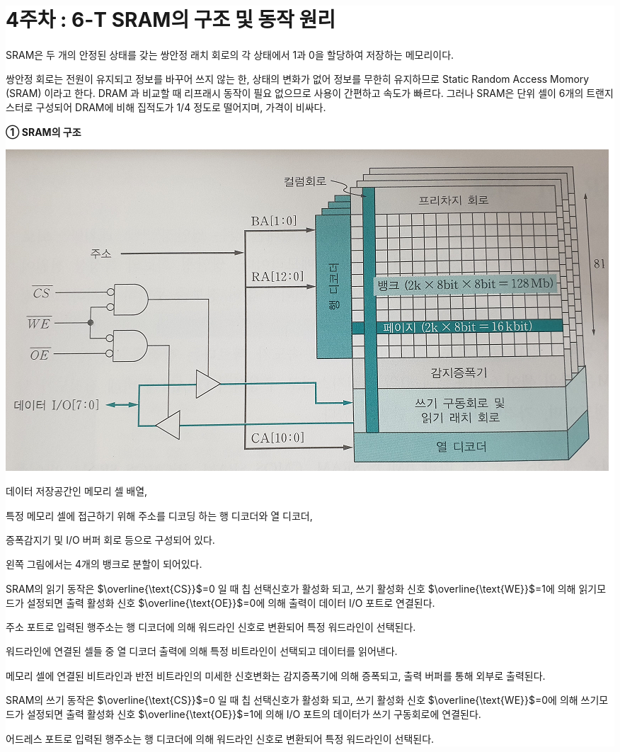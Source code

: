 # 4주차 : 6-T SRAM의 구조 및 동작 원리

SRAM은 두 개의 안정된 상태를 갖는 쌍안정 래치 회로의 각 상태에서 1과 0을 할당하여 저장하는 메모리이다.

쌍안정 회로는 전원이 유지되고 정보를 바꾸어 쓰지 않는 한, 상태의 변화가 없어 정보를 무한히 유지하므로 Static Random Access Momory (SRAM) 이라고 한다. DRAM 과 비교할 때 리프래시 동작이 필요 없으므로 사용이 간편하고 속도가 빠르다. 그러나 SRAM은 단위 셀이 6개의 트랜지스터로 구성되어 DRAM에 비해 집적도가 1/4 정도로 떨어지며, 가격이 비싸다.

**① SRAM의 구조**

![HW4%204c6939101d6f48a4a07832f71de8edef/image7.bmp](HW4%204c6939101d6f48a4a07832f71de8edef/image7.bmp)

데이터 저장공간인 메모리 셀 배열,

특정 메모리 셀에 접근하기 위해 주소를 디코딩 하는 행 디코더와 열 디코더,

증폭감지기 및 I/O 버퍼 회로 등으로 구성되어 있다.

왼쪽 그림에서는 4개의 뱅크로 분할이 되어있다.

SRAM의 읽기 동작은 $\overline{\text{CS}}$=0 일 때 칩 선택신호가 활성화 되고, 쓰기 활성화 신호 $\overline{\text{WE}}$=1에 의해 읽기모드가 설정되면 출력 활성화 신호 $\overline{\text{OE}}$=0에 의해 출력이 데이터 I/O 포트로 연결된다.

주소 포트로 입력된 행주소는 행 디코더에 의해 워드라인 신호로 변환되어 특정 워드라인이 선택된다.

워드라인에 연결된 셀들 중 열 디코더 출력에 의해 특정 비트라인이 선택되고 데이터를 읽어낸다.

메모리 셀에 연결된 비트라인과 반전 비트라인의 미세한 신호변화는 감지증폭기에 의해 증폭되고, 출력 버퍼를 통해 외부로 출력된다.

SRAM의 쓰기 동작은 $\overline{\text{CS}}$=0 일 때 칩 선택신호가 활성화 되고, 쓰기 활성화 신호 $\overline{\text{WE}}$=0에 의해 쓰기모드가 설정되면 출력 활성화 신호 $\overline{\text{OE}}$=1에 의해 I/O 포트의 데이터가 쓰기 구동회로에 연결된다.

어드레스 포트로 입력된 행주소는 행 디코더에 의해 워드라인 신호로 변환되어 특정 워드라인이 선택된다.
